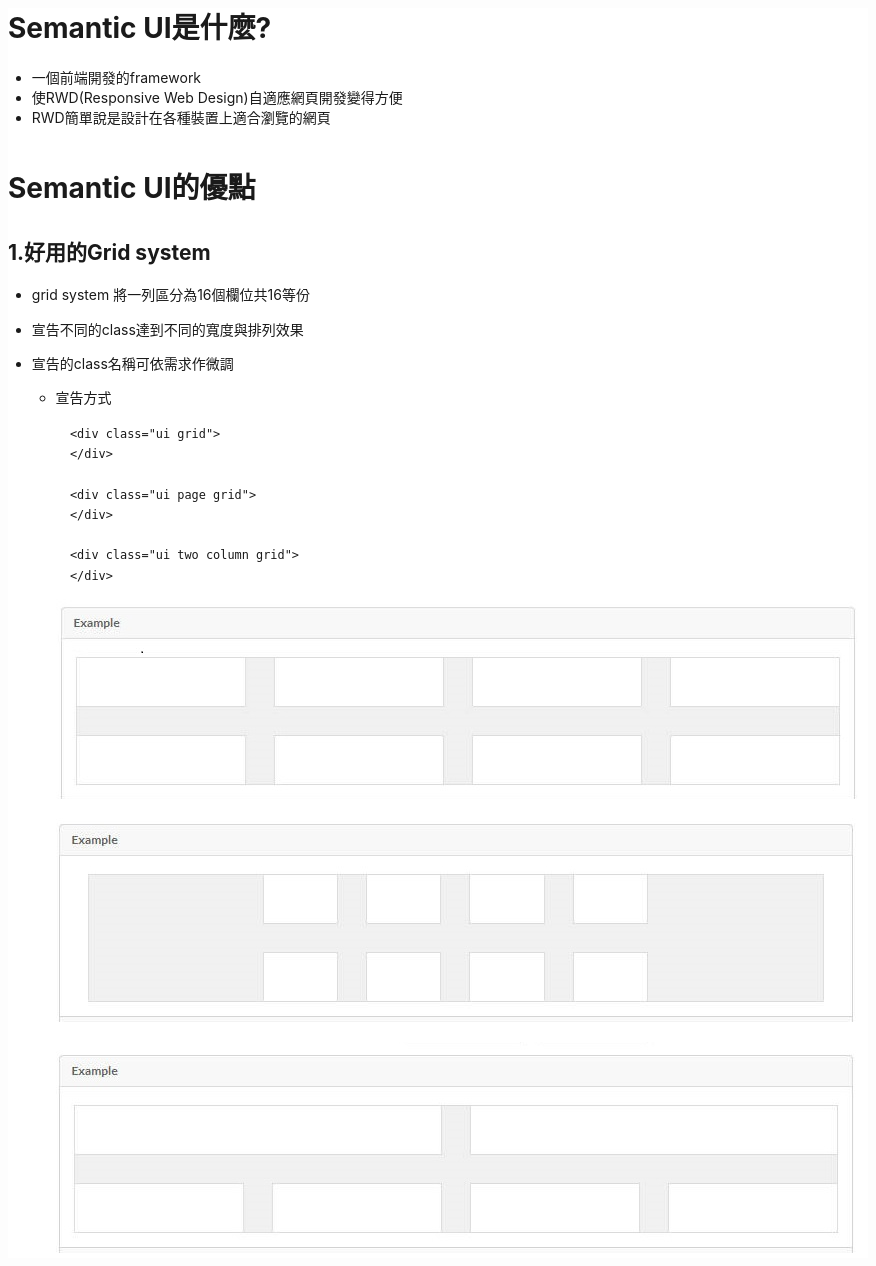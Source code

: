 Semantic UI是什麼?  
=================
*	一個前端開發的framework 
*	使RWD(Responsive Web Design)自適應網頁開發變得方便
*	RWD簡單說是設計在各種裝置上適合瀏覽的網頁  

Semantic UI的優點
=====================

1.好用的Grid system
--------------
* grid system 將一列區分為16個欄位共16等份
* 宣告不同的class達到不同的寬度與排列效果
* 宣告的class名稱可依需求作微調
 
	* 宣告方式
	
			<div class="ui grid">
			</div>

			<div class="ui page grid">
			</div>

			<div class="ui two column grid">
			</div>

		![img1](images/SUdemo1.jpg	"demo")
		
		![img1](images/SUdemo3.jpg	"demo")
		
		![img1](images/SUdemo2.jpg	"demo")
